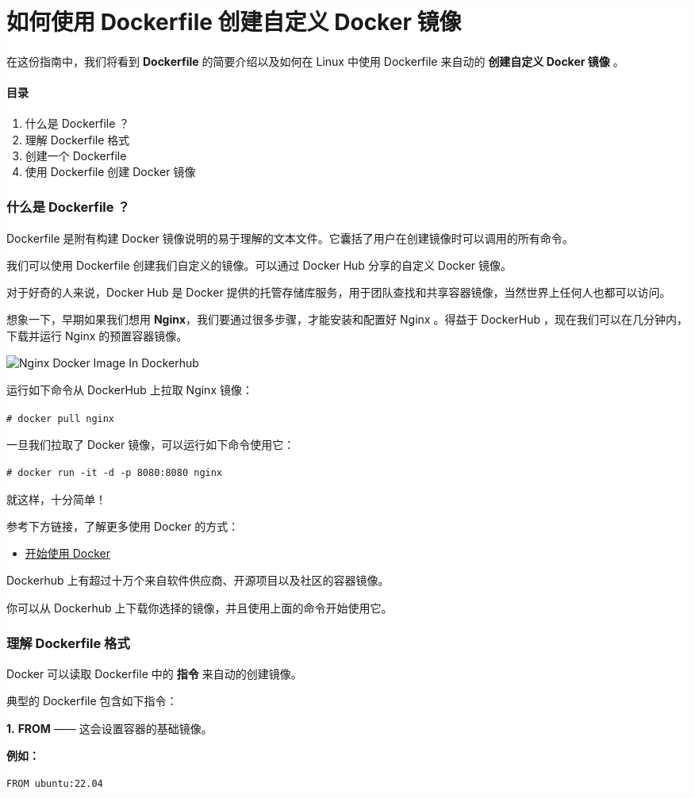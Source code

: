 [#]: subject: "How To Build Custom Docker Image Using Dockerfile"
[#]: via: "https://ostechnix.com/a-brief-introduction-to-dockerfile/"
[#]: author: "sk https://ostechnix.com/author/sk/"
[#]: collector: "lkxed"
[#]: translator: "Donkey"
[#]: reviewer: " "
[#]: publisher: " "
[#]: url: " "

如何使用 Dockerfile 创建自定义 Docker 镜像
======


在这份指南中，我们将看到 **Dockerfile** 的简要介绍以及如何在 Linux 中使用 Dockerfile 来自动的 **创建自定义 Docker 镜像** 。

#### 目录

1. 什么是 Dockerfile ？
2. 理解 Dockerfile 格式
3. 创建一个 Dockerfile
4. 使用 Dockerfile 创建 Docker 镜像

### 什么是 Dockerfile ？

Dockerfile 是附有构建 Docker 镜像说明的易于理解的文本文件。它囊括了用户在创建镜像时可以调用的所有命令。

我们可以使用 Dockerfile 创建我们自定义的镜像。可以通过 Docker Hub 分享的自定义 Docker 镜像。

对于好奇的人来说，Docker Hub 是 Docker 提供的托管存储库服务，用于团队查找和共享容器镜像，当然世界上任何人也都可以访问。

想象一下，早期如果我们想用 **Nginx**，我们要通过很多步骤，才能安装和配置好 Nginx 。得益于 DockerHub ，现在我们可以在几分钟内，下载并运行 Nginx 的预置容器镜像。

![Nginx Docker Image In Dockerhub][1]

运行如下命令从 DockerHub 上拉取 Nginx 镜像：

```
# docker pull nginx
```

一旦我们拉取了 Docker 镜像，可以运行如下命令使用它：

```
# docker run -it -d -p 8080:8080 nginx
```

就这样，十分简单！

参考下方链接，了解更多使用 Docker 的方式：

* [开始使用 Docker][2]

Dockerhub 上有超过十万个来自软件供应商、开源项目以及社区的容器镜像。

你可以从 Dockerhub 上下载你选择的镜像，并且使用上面的命令开始使用它。

### 理解 Dockerfile 格式

Docker 可以读取 Dockerfile 中的 **指令** 来自动的创建镜像。

典型的 Dockerfile 包含如下指令：

**1.** **FROM** —— 这会设置容器的基础镜像。

**例如：**

```
FROM ubuntu:22.04
```


[a]: https://ostechnix.com/author/sk/
[b]: https://github.com/lkxed
[1]: https://ostechnix.com/wp-content/uploads/2022/07/Nginx-Docker-Image-In-Dockerhub.png
[2]: https://ostechnix.com/getting-started-with-docker/
[3]: https://ostechnix.com/wp-content/uploads/2022/07/Dockerfile-For-Alpine-Linux.png
[4]: https://ostechnix.com/docker-desktop-for-linux/
[5]: https://ostechnix.com/wp-content/uploads/2022/07/View-Containers-In-Docker-Desktop-1024x524.png
[6]: https://docs.docker.com/engine/reference/builder/